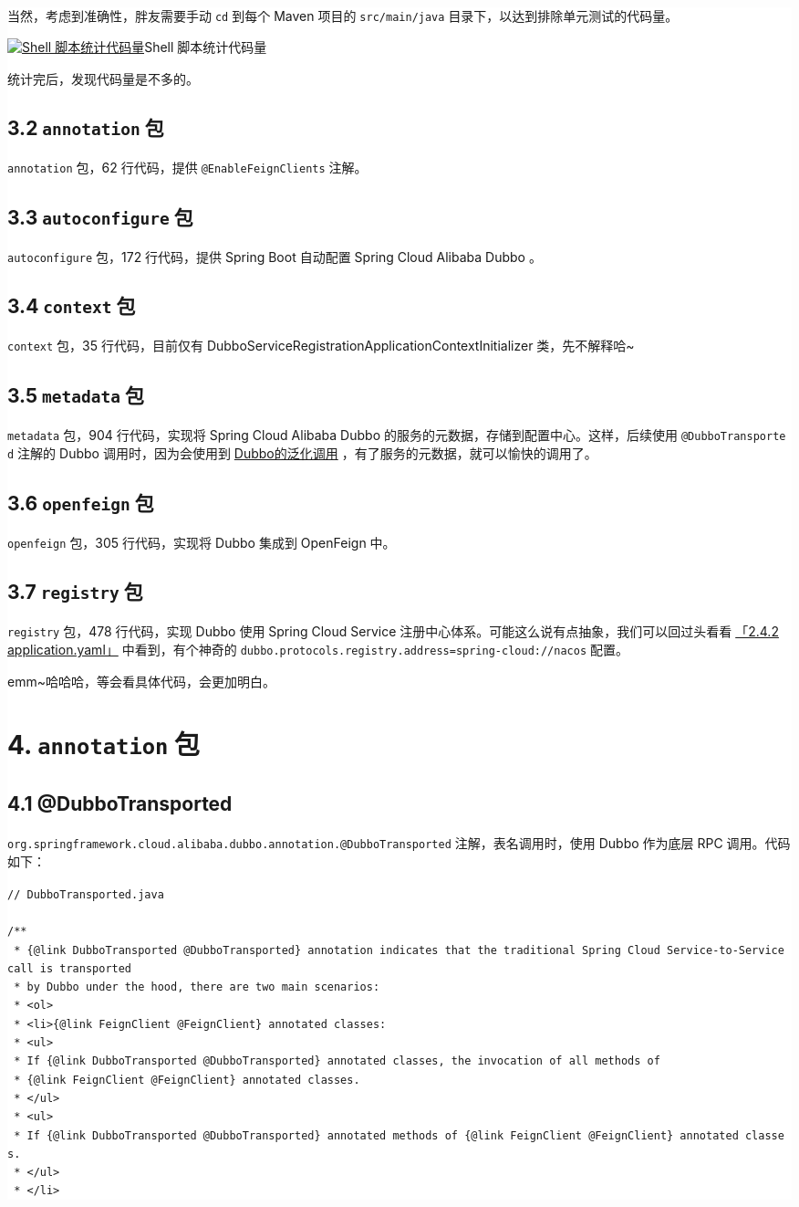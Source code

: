当然，考虑到准确性，胖友需要手动 `cd` 到每个 Maven 项目的 `src/main/java` 目录下，以达到排除单元测试的代码量。

[![Shell 脚本统计代码量](http://static.iocoder.cn/images/Dubbo/2018_02_14/04.jpg)](http://static.iocoder.cn/images/Dubbo/2018_02_14/04.jpg)Shell 脚本统计代码量

统计完后，发现代码量是不多的。

## 3.2 `annotation` 包

`annotation` 包，62 行代码，提供 `@EnableFeignClients` 注解。

## 3.3 `autoconfigure` 包

`autoconfigure` 包，172 行代码，提供 Spring Boot 自动配置 Spring Cloud Alibaba Dubbo 。

## 3.4 `context` 包

`context` 包，35 行代码，目前仅有 DubboServiceRegistrationApplicationContextInitializer 类，先不解释哈~

## 3.5 `metadata` 包

`metadata` 包，904 行代码，实现将 Spring Cloud Alibaba Dubbo 的服务的元数据，存储到配置中心。这样，后续使用 `@DubboTransported` 注解的 Dubbo 调用时，因为会使用到 [Dubbo的泛化调用](http://dubbo.apache.org/zh-cn/blog/dubbo-generic-invoke.html) ，有了服务的元数据，就可以愉快的调用了。

## 3.6 `openfeign` 包

`openfeign` 包，305 行代码，实现将 Dubbo 集成到 OpenFeign 中。

## 3.7 `registry` 包

`registry` 包，478 行代码，实现 Dubbo 使用 Spring Cloud Service 注册中心体系。可能这么说有点抽象，我们可以回过头看看 [「2.4.2 application.yaml」](http://svip.iocoder.cn/Dubbo/spring-cloud-integration/#) 中看到，有个神奇的 `dubbo.protocols.registry.address=spring-cloud://nacos` 配置。

emm~哈哈哈，等会看具体代码，会更加明白。

# 4. `annotation` 包

## 4.1 @DubboTransported

`org.springframework.cloud.alibaba.dubbo.annotation.@DubboTransported` 注解，表名调用时，使用 Dubbo 作为底层 RPC 调用。代码如下：

```
// DubboTransported.java

/**
 * {@link DubboTransported @DubboTransported} annotation indicates that the traditional Spring Cloud Service-to-Service call is transported
 * by Dubbo under the hood, there are two main scenarios:
 * <ol>
 * <li>{@link FeignClient @FeignClient} annotated classes:
 * <ul>
 * If {@link DubboTransported @DubboTransported} annotated classes, the invocation of all methods of
 * {@link FeignClient @FeignClient} annotated classes.
 * </ul>
 * <ul>
 * If {@link DubboTransported @DubboTransported} annotated methods of {@link FeignClient @FeignClient} annotated classes.
 * </ul>
 * </li>
```